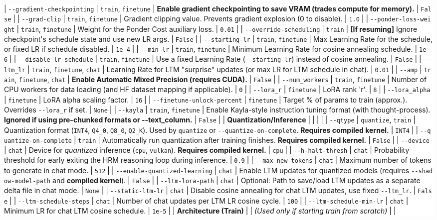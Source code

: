 | `--gradient-checkpointing`     | `train`, `finetune`                 | **Enable gradient checkpointing to save VRAM (trades compute for memory).** | `False`                 |
| `--grad-clip`                  | `train`, `finetune`                 | Gradient clipping value. Prevents gradient explosion (0 to disable).                                                                     | `1.0`                   |
| `--ponder-loss-weight`         | `train`, `finetune`                 | Weight for the Ponder Cost auxiliary loss.                                                                                               | `0.01`                  |
| `--override-scheduling`        | `train`                             | **[If resuming]** Ignore checkpoint's schedule state and use new LR args.                                                                | `False`                 |
| `--starting-lr`                | `train`, `finetune`                 | Max Learning Rate for the schedule, or fixed LR if schedule disabled.                                                                    | `1e-4`                  |
| `--min-lr`                     | `train`, `finetune`                 | Minimum Learning Rate for cosine annealing schedule.                                                                                     | `1e-6`                  |
| `--disable-lr-schedule`        | `train`, `finetune`                 | Use a fixed Learning Rate (`--starting-lr`) instead of cosine annealing.                                                                 | `False`                 |
| `--ltm_lr`                     | `train`, `finetune`, `chat`         | Learning Rate for LTM "surprise" updates (or max LR for LTM schedule in chat).                                                         | `0.01`                  |
| `--amp`                        | `train`, `finetune`, `chat`         | **Enable Automatic Mixed Precision (requires CUDA).** | `False`                 |
| `--num_workers`                | `train`, `finetune`                 | Number of CPU workers for data loading (and HF dataset mapping if applicable).                                                         | `0`                     |
| `--lora_r`                     | `finetune`                          | LoRA rank 'r'.                                                                                                                           | `8`                     |
| `--lora_alpha`                 | `finetune`                          | LoRA alpha scaling factor.                                                                                                               | `16`                    |
| `--finetune-unlock-percent`    | `finetune`                          | Target % of params to train (approx.). Overrides `--lora_r` if set.                                                                     | `None`                  |
| `--kayla`                      | `train`, `finetune`                 | Enable Kayla-style instruction tuning format (with thought-process). **Ignored if using pre-chunked formats or --text\_column.** | `False`                 |
| **Quantization/Inference** |                                     |                                                                                                                                          |                         |
| `--qtype`                      | `quantize`, `train`                 | Quantization format (`INT4`, `Q4_0`, `Q8_0`, `Q2_K`). Used by `quantize` or `--quantize-on-complete`. **Requires compiled kernel.** | `INT4`                  |
| `--quantize-on-complete`       | `train`                             | Automatically run quantization after training finishes. **Requires compiled kernel.** | `False`                 |
| `--device`                     | `chat`                              | Device for *quantized* inference (`cpu`, `vulkan`). **Requires compiled kernel.** | `cpu`                   |
| `--h-halt-thresh`              | `chat`                              | Probability threshold for early exiting the HRM reasoning loop during inference.                                                         | `0.9`                   |
| `--max-new-tokens`             | `chat`                              | Maximum number of tokens to generate in chat mode.                                                                                       | `512`                   |
| `--enable-quantized-learning`  | `chat`                              | Enable LTM updates for quantized models (requires `--shadow-model-path` and **compiled kernel**).                                          | `False`                 |
| `--ltm-lora-path`              | `chat`                              | Optional: Path to save/load LTM updates as a separate delta file in chat mode.                                                           | `None`                  |
| `--static-ltm-lr`              | `chat`                              | Disable cosine annealing for chat LTM updates, use fixed `--ltm_lr`.                                                                     | `False`                 |
| `--ltm-schedule-steps`         | `chat`                              | Number of chat updates per LTM LR cosine cycle.                                                                                          | `100`                   |
| `--ltm-schedule-min-lr`        | `chat`                              | Minimum LR for chat LTM cosine schedule.                                                                                                 | `1e-5`                  |
| **Architecture (Train)** |                                     | *(Used only if starting train from scratch)* |                         |
